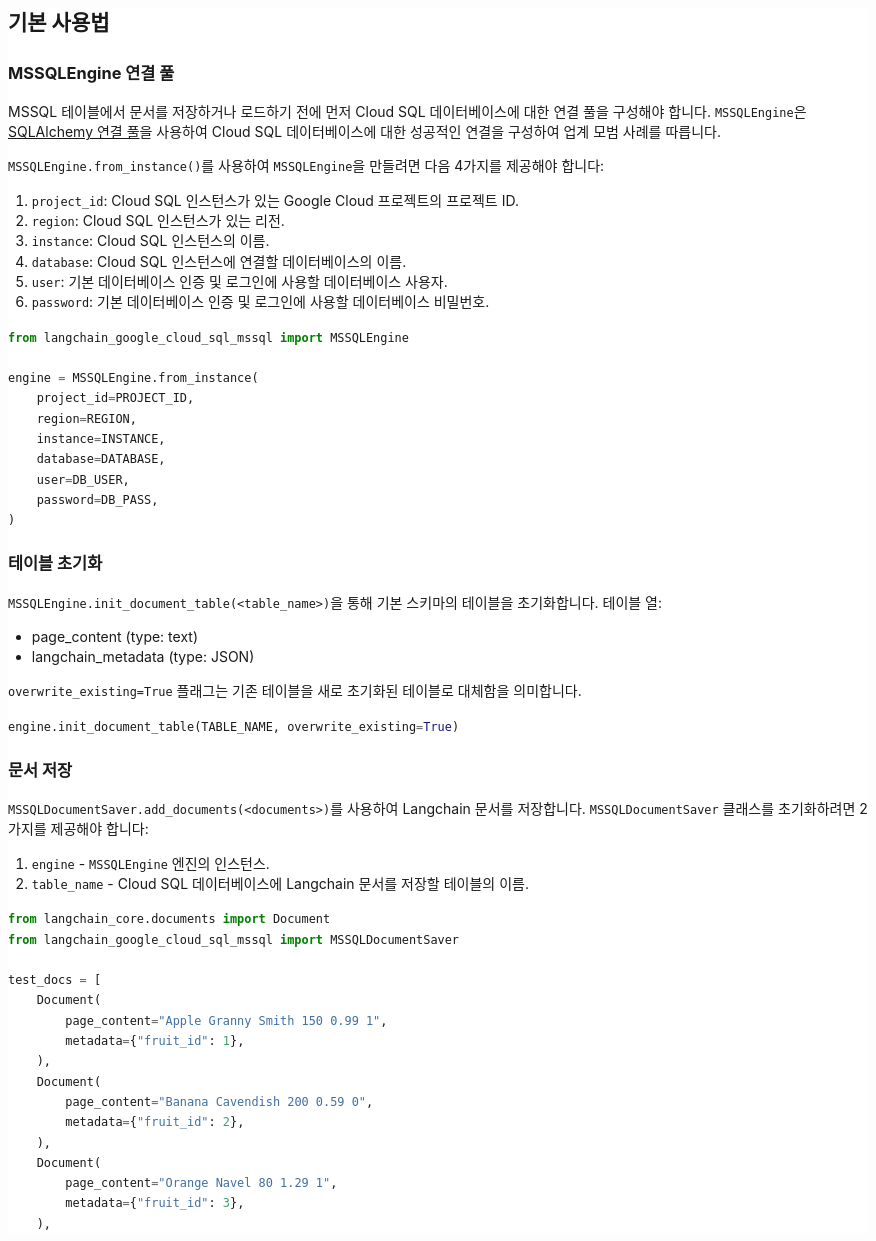 ## 기본 사용법

### MSSQLEngine 연결 풀

MSSQL 테이블에서 문서를 저장하거나 로드하기 전에 먼저 Cloud SQL 데이터베이스에 대한 연결 풀을 구성해야 합니다. `MSSQLEngine`은 [SQLAlchemy 연결 풀](https://docs.sqlalchemy.org/en/20/core/pooling.html#module-sqlalchemy.pool)을 사용하여 Cloud SQL 데이터베이스에 대한 성공적인 연결을 구성하여 업계 모범 사례를 따릅니다.

`MSSQLEngine.from_instance()`를 사용하여 `MSSQLEngine`을 만들려면 다음 4가지를 제공해야 합니다:

1. `project_id`: Cloud SQL 인스턴스가 있는 Google Cloud 프로젝트의 프로젝트 ID.
1. `region`: Cloud SQL 인스턴스가 있는 리전.
1. `instance`: Cloud SQL 인스턴스의 이름.
1. `database`: Cloud SQL 인스턴스에 연결할 데이터베이스의 이름.
1. `user`: 기본 데이터베이스 인증 및 로그인에 사용할 데이터베이스 사용자.
1. `password`: 기본 데이터베이스 인증 및 로그인에 사용할 데이터베이스 비밀번호.

```python
from langchain_google_cloud_sql_mssql import MSSQLEngine

engine = MSSQLEngine.from_instance(
    project_id=PROJECT_ID,
    region=REGION,
    instance=INSTANCE,
    database=DATABASE,
    user=DB_USER,
    password=DB_PASS,
)
```

### 테이블 초기화

`MSSQLEngine.init_document_table(<table_name>)`을 통해 기본 스키마의 테이블을 초기화합니다. 테이블 열:

- page_content (type: text)
- langchain_metadata (type: JSON)

`overwrite_existing=True` 플래그는 기존 테이블을 새로 초기화된 테이블로 대체함을 의미합니다.

```python
engine.init_document_table(TABLE_NAME, overwrite_existing=True)
```

### 문서 저장

`MSSQLDocumentSaver.add_documents(<documents>)`를 사용하여 Langchain 문서를 저장합니다. `MSSQLDocumentSaver` 클래스를 초기화하려면 2가지를 제공해야 합니다:

1. `engine` - `MSSQLEngine` 엔진의 인스턴스.
2. `table_name` - Cloud SQL 데이터베이스에 Langchain 문서를 저장할 테이블의 이름.

```python
from langchain_core.documents import Document
from langchain_google_cloud_sql_mssql import MSSQLDocumentSaver

test_docs = [
    Document(
        page_content="Apple Granny Smith 150 0.99 1",
        metadata={"fruit_id": 1},
    ),
    Document(
        page_content="Banana Cavendish 200 0.59 0",
        metadata={"fruit_id": 2},
    ),
    Document(
        page_content="Orange Navel 80 1.29 1",
        metadata={"fruit_id": 3},
    ),
```